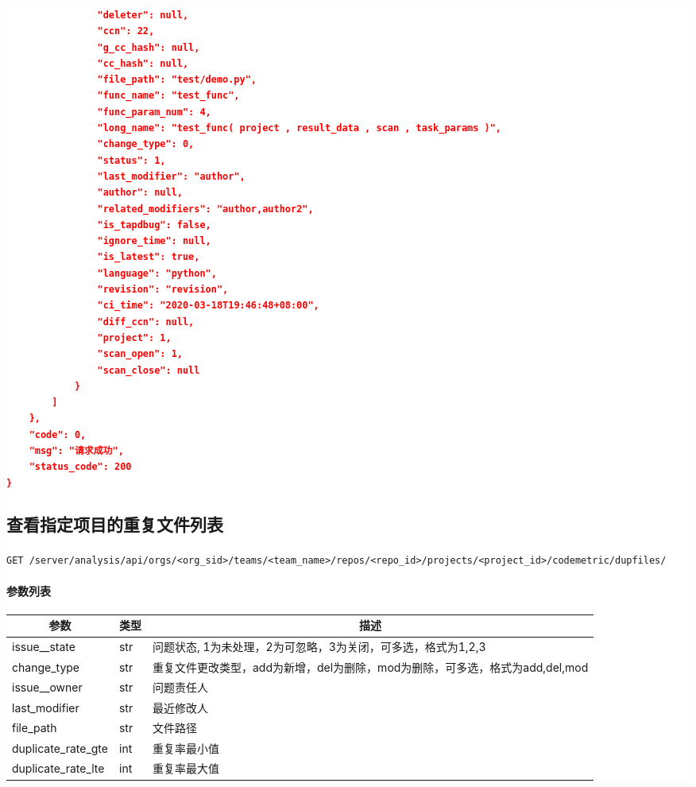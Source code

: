 ```JSON
                "deleter": null,
                "ccn": 22,
                "g_cc_hash": null,
                "cc_hash": null,
                "file_path": "test/demo.py",
                "func_name": "test_func",
                "func_param_num": 4,
                "long_name": "test_func( project , result_data , scan , task_params )",
                "change_type": 0,
                "status": 1,
                "last_modifier": "author",
                "author": null,
                "related_modifiers": "author,author2",
                "is_tapdbug": false,
                "ignore_time": null,
                "is_latest": true,
                "language": "python",
                "revision": "revision",
                "ci_time": "2020-03-18T19:46:48+08:00",
                "diff_ccn": null,
                "project": 1,
                "scan_open": 1,
                "scan_close": null
            }
        ]
    },
    "code": 0,
    "msg": "请求成功",
    "status_code": 200
}
```

## 查看指定项目的重复文件列表
```
GET /server/analysis/api/orgs/<org_sid>/teams/<team_name>/repos/<repo_id>/projects/<project_id>/codemetric/dupfiles/
```

#### 参数列表
| 参数 | 类型 | 描述 |
| --- | --- | --- |
| issue__state | str | 问题状态, 1为未处理，2为可忽略，3为关闭，可多选，格式为1,2,3 |
| change_type | str | 重复文件更改类型，add为新增，del为删除，mod为删除，可多选，格式为add,del,mod |
| issue__owner | str | 问题责任人 | 
| last_modifier | str | 最近修改人 |
| file_path | str | 文件路径 |
| duplicate_rate_gte | int | 重复率最小值 |   
| duplicate_rate_lte | int | 重复率最大值 |
